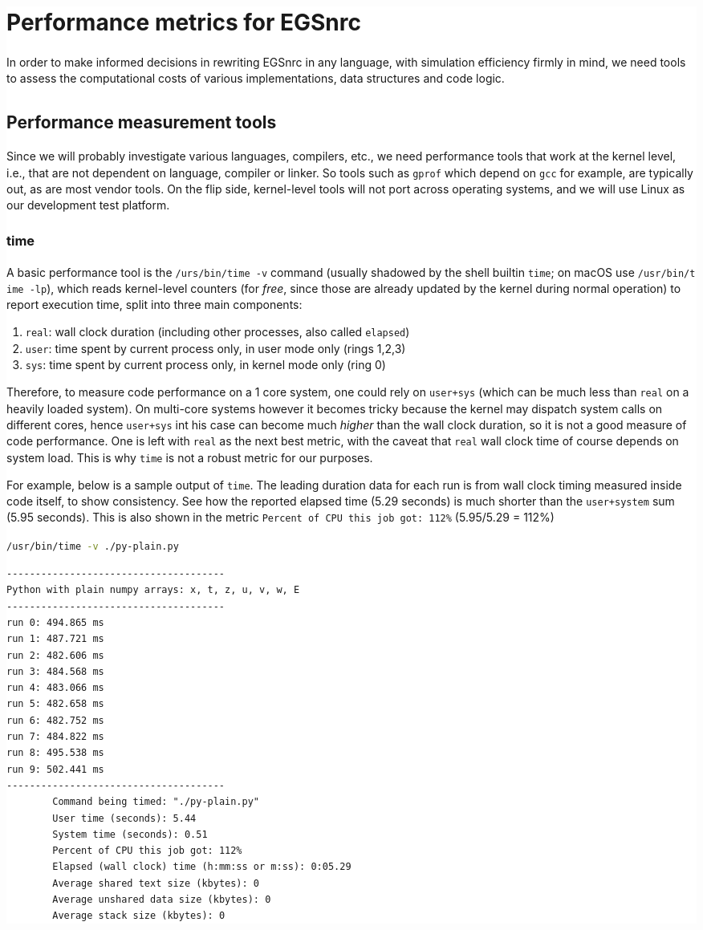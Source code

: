 # Performance metrics for EGSnrc

In order to make informed decisions in rewriting EGSnrc in any language, with simulation efficiency firmly in mind, we need tools to assess the computational costs of various implementations, data structures and code logic.


## Performance measurement tools

Since we will probably investigate various languages, compilers, etc., we need performance tools that work at the kernel level, i.e., that are not dependent on language, compiler or linker. So tools such as `gprof` which depend on `gcc` for example, are typically out, as are most vendor tools. On the flip side, kernel-level tools will not port across operating systems, and we will use Linux as our development test platform.


### time

A basic performance tool is the `/urs/bin/time -v` command (usually shadowed by the shell builtin `time`; on macOS use `/usr/bin/time -lp`), which reads kernel-level counters (for _free_, since those are already updated by the kernel during normal operation) to report execution time, split into three main components:

1. `real`: wall clock duration (including other processes, also called `elapsed`)
2. `user`: time spent by current process only, in user mode only (rings 1,2,3)
3. `sys`: time spent by current process only, in kernel mode only (ring 0)

Therefore, to measure code performance on a 1 core system, one could rely on `user+sys` (which can be much less than `real` on a heavily loaded system). On multi-core systems however it becomes tricky because the kernel may dispatch system calls on different cores, hence `user+sys` int his case can become much _higher_ than the wall clock duration, so it is not a good measure of code performance. One is left with `real` as the next best metric, with the caveat that `real` wall clock time of course depends on system load. This is why `time` is not a robust metric for our purposes.

For example, below is a sample output of `time`. The leading duration data for each run is from wall clock timing measured inside code itself, to show consistency. See how the reported elapsed time (5.29 seconds) is much shorter than the `user+system` sum (5.95 seconds). This is also shown in the metric `Percent of CPU this job got: 112%` (5.95/5.29 = 112%)

```bash
/usr/bin/time -v ./py-plain.py
```

```
--------------------------------------
Python with plain numpy arrays: x, t, z, u, v, w, E
--------------------------------------
run 0: 494.865 ms
run 1: 487.721 ms
run 2: 482.606 ms
run 3: 484.568 ms
run 4: 483.066 ms
run 5: 482.658 ms
run 6: 482.752 ms
run 7: 484.822 ms
run 8: 495.538 ms
run 9: 502.441 ms
--------------------------------------
        Command being timed: "./py-plain.py"
        User time (seconds): 5.44
        System time (seconds): 0.51
        Percent of CPU this job got: 112%
        Elapsed (wall clock) time (h:mm:ss or m:ss): 0:05.29
        Average shared text size (kbytes): 0
        Average unshared data size (kbytes): 0
        Average stack size (kbytes): 0
```